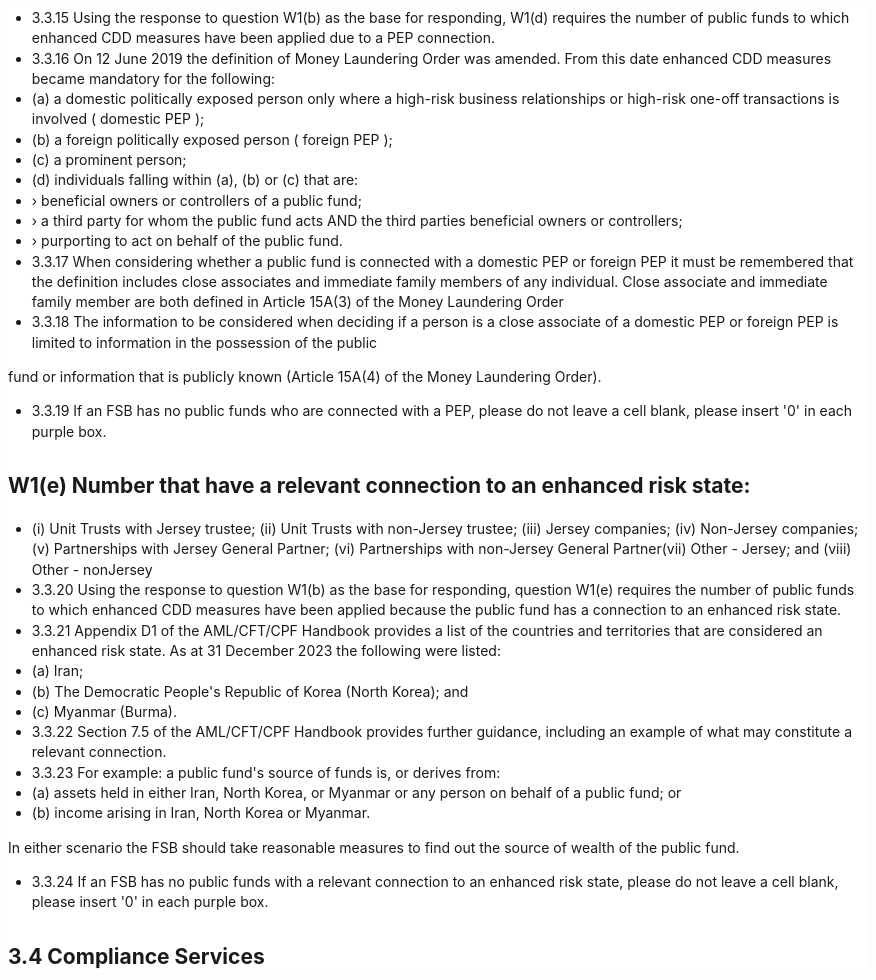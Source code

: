 - 3.3.15 Using the response to question W1(b) as the base for responding, W1(d) requires the number of public funds to which enhanced CDD measures have been applied due to a PEP connection.
- 3.3.16 On 12 June 2019 the definition of Money Laundering Order was amended. From this date enhanced CDD measures became mandatory for the following:
- (a) a domestic politically exposed person only where a high-risk business relationships or high-risk one-off transactions is involved ( domestic PEP );
- (b) a foreign politically exposed person ( foreign PEP );
- (c) a prominent person;
- (d) individuals falling within (a), (b) or (c) that are:
- › beneficial owners or controllers of a public fund;
- › a third party for whom the public fund acts AND the third parties beneficial owners or controllers;
- › purporting to act on behalf of the public fund.
- 3.3.17 When considering whether a public fund is connected with a domestic PEP or foreign PEP it must be remembered that the definition includes close associates and immediate family members of any individual. Close associate and immediate family member are both defined in Article 15A(3) of the Money Laundering Order
- 3.3.18 The information to be considered when deciding if a person is a close associate of a domestic PEP or foreign PEP is limited to information in the possession of the public

fund or information that is publicly known (Article 15A(4) of the Money Laundering Order).

- 3.3.19 If an FSB has no public funds who are connected with a PEP, please do not leave a cell blank, please insert '0' in each purple box.

## W1(e)   Number that have a relevant connection to an enhanced risk state:

- (i) Unit Trusts with Jersey trustee; (ii) Unit Trusts with non-Jersey trustee; (iii) Jersey companies; (iv) Non-Jersey companies; (v) Partnerships with Jersey General Partner; (vi) Partnerships with non-Jersey General Partner(vii) Other - Jersey; and (viii) Other - nonJersey
- 3.3.20 Using the response to question W1(b) as the base for responding, question W1(e) requires the number of public funds to which enhanced CDD measures have been applied because the public fund has a connection to an enhanced risk state.
- 3.3.21 Appendix D1 of the AML/CFT/CPF Handbook provides a list of the countries and territories that are considered an enhanced risk state. As at 31 December 2023 the following were listed:
- (a) Iran;
- (b) The Democratic People's Republic of Korea (North Korea); and
- (c) Myanmar (Burma).
- 3.3.22 Section 7.5 of the AML/CFT/CPF Handbook provides further guidance, including an example of what may constitute a relevant connection.
- 3.3.23 For example: a public fund's source of funds is, or derives from:
- (a) assets held in either Iran, North Korea, or Myanmar or any person on behalf of a public fund; or
- (b) income arising in Iran, North Korea or Myanmar.

In either scenario the FSB should take reasonable measures to find out the source of wealth of the public fund.

- 3.3.24 If an FSB has no public funds with a relevant connection to an enhanced risk state, please do not leave a cell blank, please insert '0' in each purple box.

## 3.4 Compliance Services
